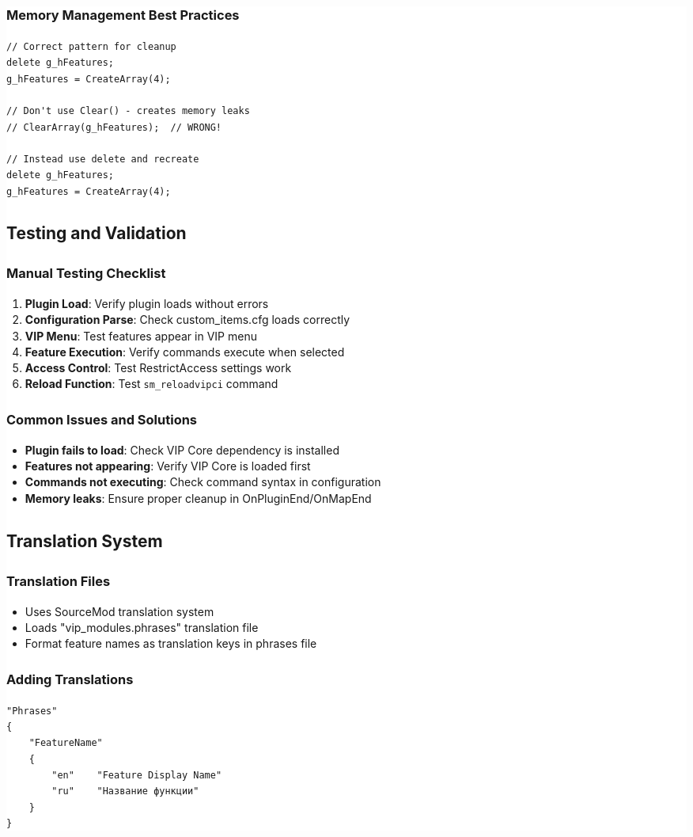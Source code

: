 ### Memory Management Best Practices
```sourcepawn
// Correct pattern for cleanup
delete g_hFeatures;
g_hFeatures = CreateArray(4);

// Don't use Clear() - creates memory leaks
// ClearArray(g_hFeatures);  // WRONG!

// Instead use delete and recreate
delete g_hFeatures;
g_hFeatures = CreateArray(4);
```

## Testing and Validation

### Manual Testing Checklist
1. **Plugin Load**: Verify plugin loads without errors
2. **Configuration Parse**: Check custom_items.cfg loads correctly
3. **VIP Menu**: Test features appear in VIP menu
4. **Feature Execution**: Verify commands execute when selected
5. **Access Control**: Test RestrictAccess settings work
6. **Reload Function**: Test `sm_reloadvipci` command

### Common Issues and Solutions
- **Plugin fails to load**: Check VIP Core dependency is installed
- **Features not appearing**: Verify VIP Core is loaded first
- **Commands not executing**: Check command syntax in configuration
- **Memory leaks**: Ensure proper cleanup in OnPluginEnd/OnMapEnd

## Translation System

### Translation Files
- Uses SourceMod translation system
- Loads "vip_modules.phrases" translation file
- Format feature names as translation keys in phrases file

### Adding Translations
```keyvalues
"Phrases"
{
    "FeatureName"
    {
        "en"    "Feature Display Name"
        "ru"    "Название функции"
    }
}
```
